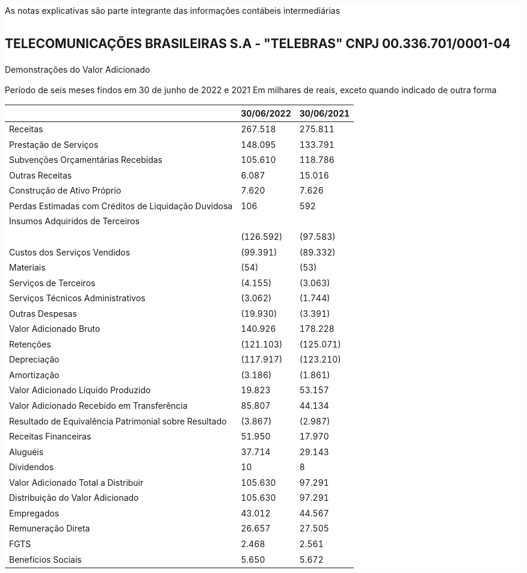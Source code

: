 As notas explicativas são parte integrante das informações contábeis intermediárias





## TELECOMUNICAÇÕES BRASILEIRAS S.A - "TELEBRAS" CNPJ 00.336.701/0001-04

Demonstrações do Valor Adicionado

Período de seis meses findos em 30 de junho de 2022 e 2021 Em milhares de reais, exceto quando indicado de outra forma

|                                                       | 30/06/2022   | 30/06/2021   |
|-------------------------------------------------------|--------------|--------------|
| Receitas                                              | 267.518      | 275.811      |
| Prestação de Serviços                                 | 148.095      | 133.791      |
| Subvenções Orçamentárias Recebidas                    | 105.610      | 118.786      |
| Outras Receitas                                       | 6.087        | 15.016       |
| Construção de Ativo Próprio                           | 7.620        | 7.626        |
| Perdas Estimadas com Créditos de Liquidação Duvidosa  | 106          | 592          |
| Insumos Adquiridos de Terceiros                       |              |              |
|                                                       | (126.592)    | (97.583)     |
| Custos dos Serviços Vendidos                          | (99.391)     | (89.332)     |
| Materiais                                             | (54)         | (53)         |
| Serviços de Terceiros                                 | (4.155)      | (3.063)      |
| Serviços Técnicos Administrativos                     | (3.062)      | (1.744)      |
| Outras Despesas                                       | (19.930)     | (3.391)      |
| Valor Adicionado Bruto                                | 140.926      | 178.228      |
| Retenções                                             | (121.103)    | (125.071)    |
| Depreciação                                           | (117.917)    | (123.210)    |
| Amortização                                           | (3.186)      | (1.861)      |
| Valor Adicionado Líquido Produzido                    | 19.823       | 53.157       |
| Valor Adicionado Recebido em Transferência            | 85.807       | 44.134       |
| Resultado de Equivalência Patrimonial sobre Resultado | (3.867)      | (2.987)      |
| Receitas Financeiras                                  | 51.950       | 17.970       |
| Aluguéis                                              | 37.714       | 29.143       |
| Dividendos                                            | 10           | 8            |
| Valor Adicionado Total a Distribuir                   | 105.630      | 97.291       |
| Distribuição do Valor Adicionado                      | 105.630      | 97.291       |
| Empregados                                            | 43.012       | 44.567       |
| Remuneração Direta                                    | 26.657       | 27.505       |
| FGTS                                                  | 2.468        | 2.561        |
| Benefícios Sociais                                    | 5.650        | 5.672        |